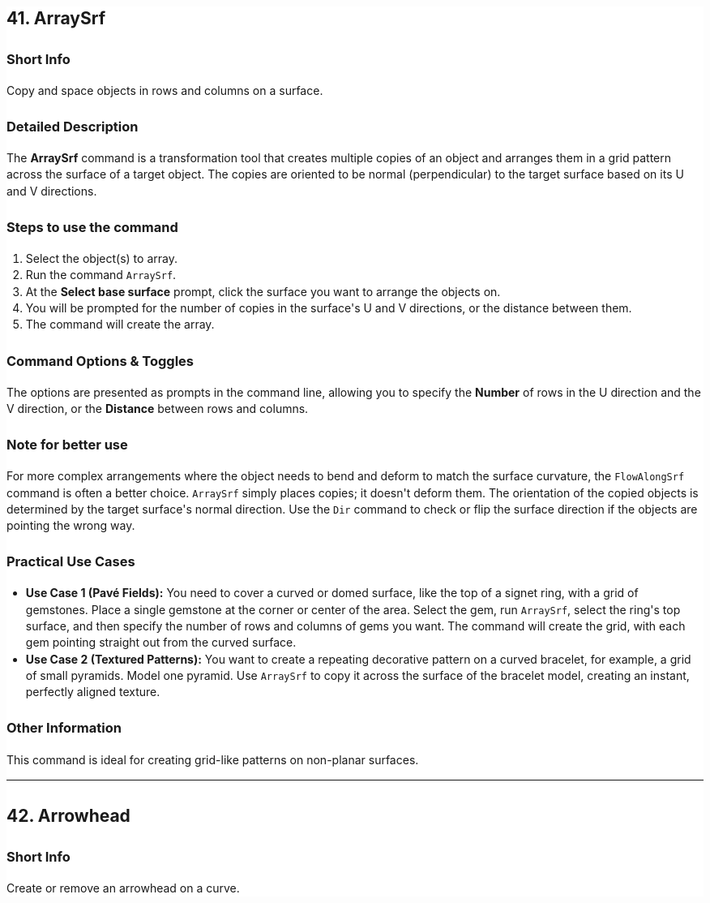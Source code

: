 ## 41. ArraySrf

### Short Info
Copy and space objects in rows and columns on a surface.

### Detailed Description
The **ArraySrf** command is a transformation tool that creates multiple copies of an object and arranges them in a grid pattern across the surface of a target object. The copies are oriented to be normal (perpendicular) to the target surface based on its U and V directions.

### Steps to use the command
1.  Select the object(s) to array.
2.  Run the command `ArraySrf`.
3.  At the **Select base surface** prompt, click the surface you want to arrange the objects on.
4.  You will be prompted for the number of copies in the surface's U and V directions, or the distance between them.
5.  The command will create the array.

### Command Options & Toggles
The options are presented as prompts in the command line, allowing you to specify the **Number** of rows in the U direction and the V direction, or the **Distance** between rows and columns.

### Note for better use
For more complex arrangements where the object needs to bend and deform to match the surface curvature, the `FlowAlongSrf` command is often a better choice. `ArraySrf` simply places copies; it doesn't deform them. The orientation of the copied objects is determined by the target surface's normal direction. Use the `Dir` command to check or flip the surface direction if the objects are pointing the wrong way.

### Practical Use Cases
* **Use Case 1 (Pavé Fields):** You need to cover a curved or domed surface, like the top of a signet ring, with a grid of gemstones. Place a single gemstone at the corner or center of the area. Select the gem, run `ArraySrf`, select the ring's top surface, and then specify the number of rows and columns of gems you want. The command will create the grid, with each gem pointing straight out from the curved surface.
* **Use Case 2 (Textured Patterns):** You want to create a repeating decorative pattern on a curved bracelet, for example, a grid of small pyramids. Model one pyramid. Use `ArraySrf` to copy it across the surface of the bracelet model, creating an instant, perfectly aligned texture.

### Other Information
This command is ideal for creating grid-like patterns on non-planar surfaces.

---

## 42. Arrowhead

### Short Info
Create or remove an arrowhead on a curve.
